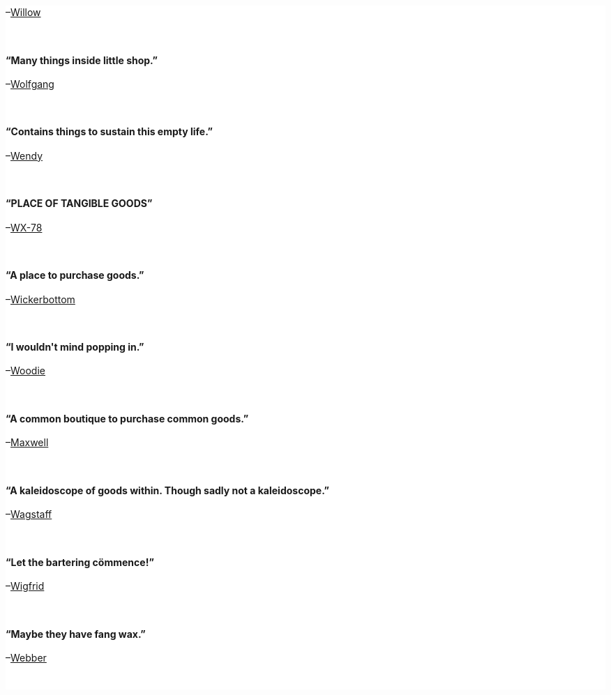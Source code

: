 –[Willow](/wiki/Willow "Willow")

![](data:image/gif;base64,R0lGODlhAQABAIABAAAAAP///yH5BAEAAAEALAAAAAABAAEAQAICTAEAOw%3D%3D)

**“**Many things inside little shop.**”**

–[Wolfgang](/wiki/Wolfgang "Wolfgang")

![](data:image/gif;base64,R0lGODlhAQABAIABAAAAAP///yH5BAEAAAEALAAAAAABAAEAQAICTAEAOw%3D%3D)

**“**Contains things to sustain this empty life.**”**

–[Wendy](/wiki/Wendy "Wendy")

![](data:image/gif;base64,R0lGODlhAQABAIABAAAAAP///yH5BAEAAAEALAAAAAABAAEAQAICTAEAOw%3D%3D)

**“**PLACE OF TANGIBLE GOODS**”**

–[WX-78](/wiki/WX-78 "WX-78")

![](data:image/gif;base64,R0lGODlhAQABAIABAAAAAP///yH5BAEAAAEALAAAAAABAAEAQAICTAEAOw%3D%3D)

**“**A place to purchase goods.**”**

–[Wickerbottom](/wiki/Wickerbottom "Wickerbottom")

![](data:image/gif;base64,R0lGODlhAQABAIABAAAAAP///yH5BAEAAAEALAAAAAABAAEAQAICTAEAOw%3D%3D)

**“**I wouldn't mind popping in.**”**

–[Woodie](/wiki/Woodie "Woodie")

![](data:image/gif;base64,R0lGODlhAQABAIABAAAAAP///yH5BAEAAAEALAAAAAABAAEAQAICTAEAOw%3D%3D)

**“**A common boutique to purchase common goods.**”**

–[Maxwell](/wiki/Maxwell "Maxwell")

![](data:image/gif;base64,R0lGODlhAQABAIABAAAAAP///yH5BAEAAAEALAAAAAABAAEAQAICTAEAOw%3D%3D)

**“**A kaleidoscope of goods within. Though sadly not a kaleidoscope.**”**

–[Wagstaff](/wiki/Wagstaff "Wagstaff")

![](data:image/gif;base64,R0lGODlhAQABAIABAAAAAP///yH5BAEAAAEALAAAAAABAAEAQAICTAEAOw%3D%3D)

**“**Let the bartering cömmence!**”**

–[Wigfrid](/wiki/Wigfrid "Wigfrid")

![](data:image/gif;base64,R0lGODlhAQABAIABAAAAAP///yH5BAEAAAEALAAAAAABAAEAQAICTAEAOw%3D%3D)

**“**Maybe they have fang wax.**”**

–[Webber](/wiki/Webber "Webber")

![](data:image/gif;base64,R0lGODlhAQABAIABAAAAAP///yH5BAEAAAEALAAAAAABAAEAQAICTAEAOw%3D%3D)
